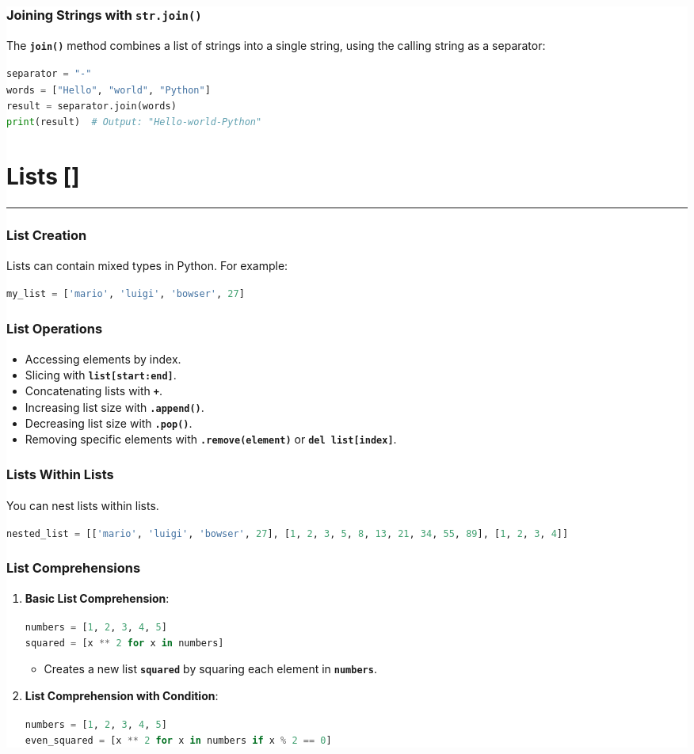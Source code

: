 ### **Joining Strings with `str.join()`**

The **`join()`** method combines a list of strings into a single string, using the calling string as a separator:

```python
separator = "-"
words = ["Hello", "world", "Python"]
result = separator.join(words)
print(result)  # Output: "Hello-world-Python"
```

# **Lists []**

---

### **List Creation**

Lists can contain mixed types in Python. For example:

```python
my_list = ['mario', 'luigi', 'bowser', 27]
```

### **List Operations**

- Accessing elements by index.
- Slicing with **`list[start:end]`**.
- Concatenating lists with **`+`**.
- Increasing list size with **`.append()`**.
- Decreasing list size with **`.pop()`**.
- Removing specific elements with **`.remove(element)`** or **`del list[index]`**.

### **Lists Within Lists**

You can nest lists within lists.

```python
nested_list = [['mario', 'luigi', 'bowser', 27], [1, 2, 3, 5, 8, 13, 21, 34, 55, 89], [1, 2, 3, 4]]
```

### List Comprehensions

1. **Basic List Comprehension**:
    
    ```python
    numbers = [1, 2, 3, 4, 5]
    squared = [x ** 2 for x in numbers]
    ```
    
    - Creates a new list **`squared`** by squaring each element in **`numbers`**.
2. **List Comprehension with Condition**:
    
    ```python
    numbers = [1, 2, 3, 4, 5]
    even_squared = [x ** 2 for x in numbers if x % 2 == 0]
    ```
    